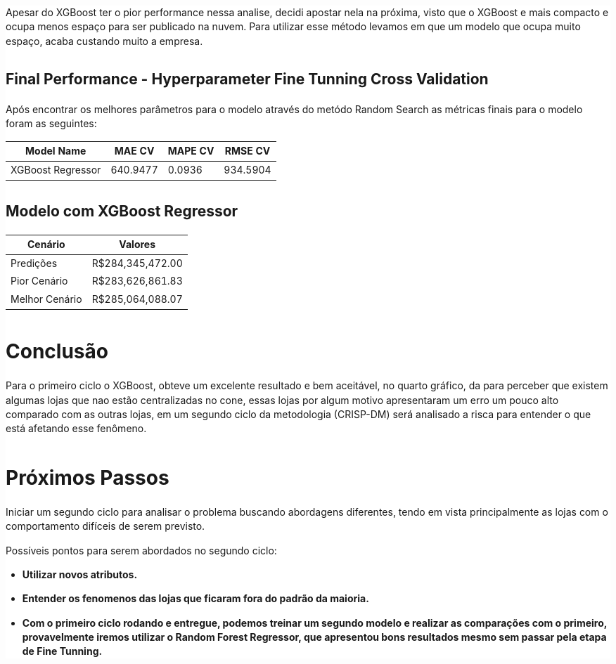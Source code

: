 Apesar do XGBoost ter o pior performance nessa analise, decidi apostar nela na próxima, visto que o XGBoost e mais compacto e ocupa menos espaço para ser publicado na nuvem.
Para utilizar esse método levamos em que um modelo que ocupa muito espaço, acaba custando muito a empresa.

## Final Performance - Hyperparameter Fine Tunning Cross Validation

Após encontrar os melhores parâmetros para o modelo através do metódo Random Search as métricas finais para o modelo foram as seguintes:

| Model Name | MAE CV   | MAPE CV      | RMSE CV |
|-----------|---------|-----------|---------|
|  XGBoost Regressor	  | 640.9477 | 0.0936   | 934.5904 |

## Modelo com XGBoost Regressor

| Cenário | Valores   |
|-----------|---------|
|  Predições	  | R$284,345,472.00 |
|  Pior Cenário	  | R$283,626,861.83 |
|  Melhor Cenário	  | R$285,064,088.07 |


#  Conclusão

Para o primeiro ciclo o XGBoost, obteve um excelente resultado e bem aceitável, no quarto gráfico, da para perceber que existem algumas lojas que nao estão centralizadas no cone, essas lojas por algum motivo apresentaram
um erro um pouco alto comparado com as outras lojas, em um segundo ciclo da metodologia (CRISP-DM) será analisado a risca para entender o que está afetando esse fenômeno.



#  Próximos Passos

Iniciar um segundo ciclo para analisar o problema buscando abordagens diferentes, tendo em vista principalmente as lojas com o comportamento difíceis de serem previsto.

Possíveis pontos para serem abordados no segundo ciclo:

- **Utilizar novos atributos.**

- **Entender os fenomenos das lojas que ficaram fora do padrão da maioria.**

- **Com o primeiro ciclo rodando e entregue, podemos treinar um segundo modelo e realizar as comparações com o primeiro, provavelmente iremos utilizar o Random Forest Regressor, que apresentou bons resultados mesmo sem passar pela etapa de Fine Tunning.**

